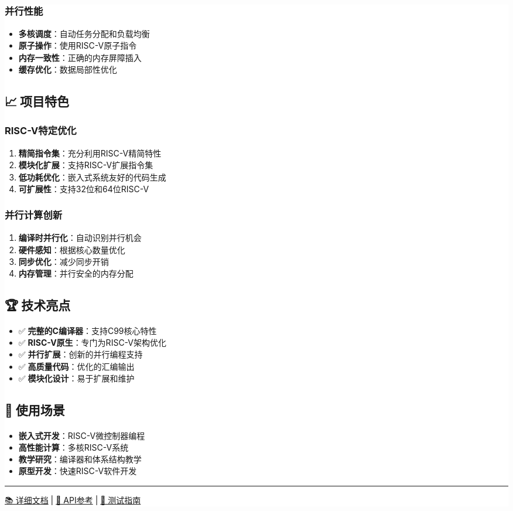 ### 并行性能

- **多核调度**：自动任务分配和负载均衡
- **原子操作**：使用RISC-V原子指令
- **内存一致性**：正确的内存屏障插入
- **缓存优化**：数据局部性优化

## 📈 项目特色

### RISC-V特定优化

1. **精简指令集**：充分利用RISC-V精简特性
2. **模块化扩展**：支持RISC-V扩展指令集
3. **低功耗优化**：嵌入式系统友好的代码生成
4. **可扩展性**：支持32位和64位RISC-V

### 并行计算创新

1. **编译时并行化**：自动识别并行机会
2. **硬件感知**：根据核心数量优化
3. **同步优化**：减少同步开销
4. **内存管理**：并行安全的内存分配

## 🏆 技术亮点

- ✅ **完整的C编译器**：支持C99核心特性
- ✅ **RISC-V原生**：专门为RISC-V架构优化
- ✅ **并行扩展**：创新的并行编程支持
- ✅ **高质量代码**：优化的汇编输出
- ✅ **模块化设计**：易于扩展和维护

## 🤝 使用场景

- **嵌入式开发**：RISC-V微控制器编程
- **高性能计算**：多核RISC-V系统
- **教学研究**：编译器和体系结构教学
- **原型开发**：快速RISC-V软件开发

---

[📚 详细文档](USAGE.md) | [🔧 API参考](API.md) | [🧪 测试指南](TESTING.md)
